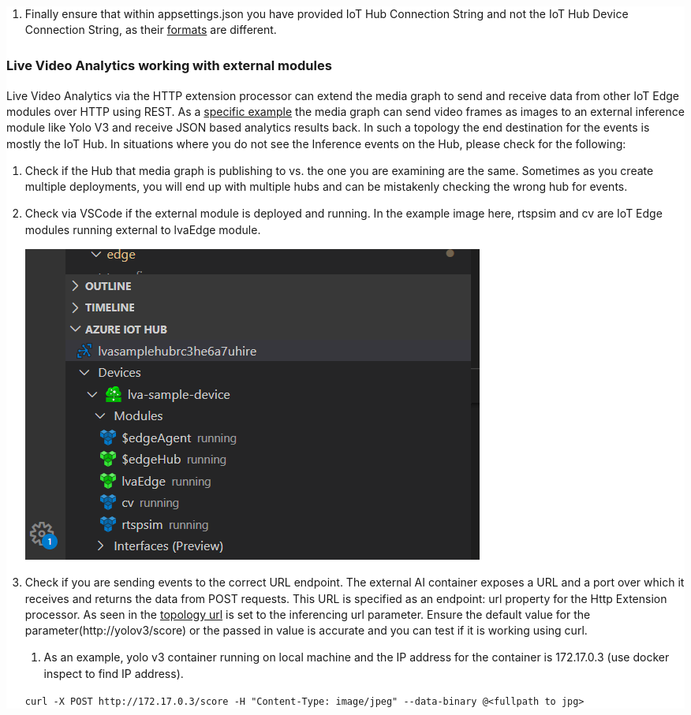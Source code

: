1. Finally ensure that within appsettings.json you have provided IoT Hub Connection String and not the IoT Hub Device Connection String, as their [formats](https://devblogs.microsoft.com/iotdev/understand-different-connection-strings-in-azure-iot-hub/) are different.

### Live Video Analytics working with external modules

Live Video Analytics via the HTTP extension processor can extend the media graph to send and receive data from other IoT Edge modules over HTTP using REST.  As a [specific example](https://github.com/Azure/live-video-analytics/tree/master/MediaGraph/topologies/httpExtension) the media graph can send video frames as images to an external inference module like Yolo V3 and receive JSON based analytics results back. In such a topology the end destination for the events is mostly the IoT Hub. In situations where you do not see the Inference events on the Hub, please check for the following:

1. Check if the Hub that media graph is publishing to vs. the one you are examining are the same. Sometimes as you create multiple deployments, you will end up with multiple hubs and can be mistakenly checking the wrong hub for events.
1. Check via VSCode if the external module is deployed and running. In the example image here, rtspsim and cv are IoT Edge modules running external to lvaEdge module.

    ![IOT HUB](./media/troubleshoot-how-to/iot-hub.png)
1. Check if you are sending events to the correct URL endpoint. The external AI container exposes a URL and a port over which it receives and returns the data from POST requests. This URL is specified as an endpoint: url property for the Http Extension processor. As seen in the [topology url](https://github.com/Azure/live-video-analytics/blob/master/MediaGraph/topologies/httpExtension/topology.json) is set to the inferencing url parameter. Ensure the default value for the parameter(http://yolov3/score) or the passed in value is accurate and you can test if it is working using curl.  
    1. As an example, yolo v3 container running on local machine and the IP address for the container is 172.17.0.3 (use docker inspect to find IP address).

    ```
    curl -X POST http://172.17.0.3/score -H "Content-Type: image/jpeg" --data-binary @<fullpath to jpg>
    ```
